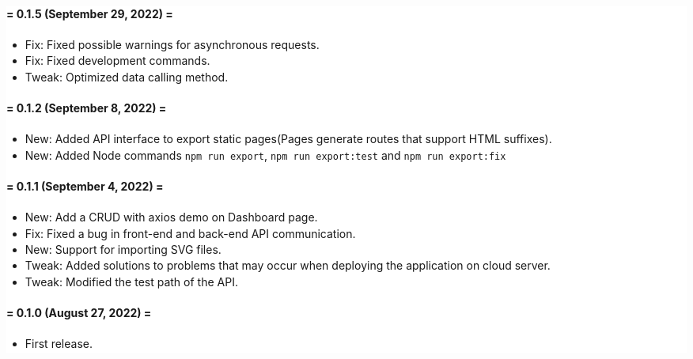 
#### = 0.1.5 (September 29, 2022) =

* Fix: Fixed possible warnings for asynchronous requests.
* Fix: Fixed development commands.
* Tweak: Optimized data calling method.


#### = 0.1.2 (September 8, 2022) =

* New:  Added API interface to export static pages(Pages generate routes that support HTML suffixes).
* New:  Added Node commands `npm run export`, `npm run export:test` and `npm run export:fix`


#### = 0.1.1 (September 4, 2022) =

* New: Add a CRUD with axios demo on Dashboard page.
* Fix: Fixed a bug in front-end and back-end API communication.
* New: Support for importing SVG files.
* Tweak: Added solutions to problems that may occur when deploying the application on cloud server.
* Tweak: Modified the test path of the API.


#### = 0.1.0 (August 27, 2022) =

* First release.

